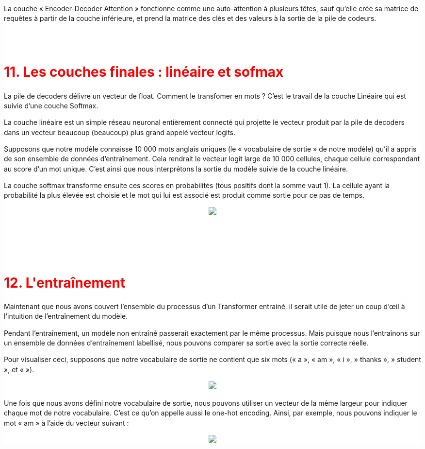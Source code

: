 La couche « Encoder-Decoder Attention » fonctionne comme une auto-attention à plusieurs têtes, sauf qu’elle crée sa matrice de requêtes à partir de la couche inférieure, et prend la matrice des clés et des valeurs à la sortie de la pile de codeurs.
<br><br><br>



# <span style="color: #FF0000"> **11. Les couches finales : linéaire et sofmax** </span>
La pile de decoders délivre un vecteur de float. Comment le transfomer en mots ? C’est le travail de la couche Linéaire qui est suivie d’une couche Softmax.

La couche linéaire est un simple réseau neuronal entièrement connecté qui projette le vecteur produit par la pile de decoders dans un vecteur beaucoup (beaucoup) plus grand appelé vecteur logits.

Supposons que notre modèle connaisse 10 000 mots anglais uniques (le « vocabulaire de sortie » de notre modèle) qu’il a appris de son ensemble de données d’entraînement. Cela rendrait le vecteur logit large de 10 000 cellules, chaque cellule correspondant au score d’un mot unique. C’est ainsi que nous interprétons la sortie du modèle suivie de la couche linéaire.

La couche softmax transforme ensuite ces scores en probabilités (tous positifs dont la somme vaut 1). La cellule ayant la probabilité la plus élevée est choisie et le mot qui lui est associé est produit comme sortie pour ce pas de temps.
<center>
<figure class="image">
  <img src="https://raw.githubusercontent.com/lbourdois/blog/master/assets/images/word_embeddings/big-five-personality-traits-score.png">
</figure>
</center>
<br><br><br>



# <span style="color: #FF0000"> **12. L'entraînement** </span>
Maintenant que nous avons couvert l’ensemble du processus d’un Transformer entrainé, il serait utile de jeter un coup d’œil à l’intuition de l’entraînement du modèle.

Pendant l’entraînement, un modèle non entraîné passerait exactement par le même processus. Mais puisque nous l’entraînons sur un ensemble de données d’entraînement labellisé, nous pouvons comparer sa sortie avec la sortie correcte réelle.

Pour visualiser ceci, supposons que notre vocabulaire de sortie ne contient que six mots (« a », « am », « i »,  » thanks »,  » student », et « <eos> »).
<center>
<figure class="image">
  <img src="https://raw.githubusercontent.com/lbourdois/blog/master/assets/images/word_embeddings/big-five-personality-traits-score.png">
</figure>
</center>
  
Une fois que nous avons défini notre vocabulaire de sortie, nous pouvons utiliser un vecteur de la même largeur pour indiquer chaque mot de notre vocabulaire. C’est ce qu’on appelle aussi le one-hot encoding. Ainsi, par exemple, nous pouvons indiquer le mot « am » à l’aide du vecteur suivant :
<center>
<figure class="image">
  <img src="https://raw.githubusercontent.com/lbourdois/blog/master/assets/images/word_embeddings/big-five-personality-traits-score.png">
</figure>
</center>
